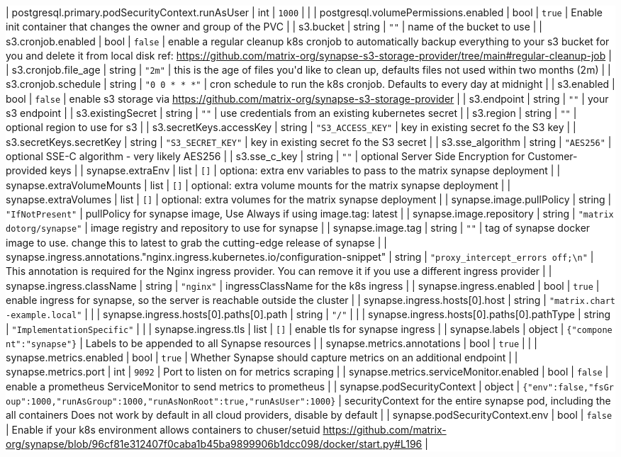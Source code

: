 | postgresql.primary.podSecurityContext.runAsUser | int | `1000` |  |
| postgresql.volumePermissions.enabled | bool | `true` | Enable init container that changes the owner and group of the PVC |
| s3.bucket | string | `""` | name of the bucket to use |
| s3.cronjob.enabled | bool | `false` | enable a regular cleanup k8s cronjob to automatically backup everything to your s3 bucket for you and delete it from local disk ref: https://github.com/matrix-org/synapse-s3-storage-provider/tree/main#regular-cleanup-job |
| s3.cronjob.file_age | string | `"2m"` | this is the age of files you'd like to clean up, defaults files not used within two months (2m) |
| s3.cronjob.schedule | string | `"0 0 * * *"` | cron schedule to run the k8s cronjob. Defaults to every day at midnight |
| s3.enabled | bool | `false` | enable s3 storage via https://github.com/matrix-org/synapse-s3-storage-provider |
| s3.endpoint | string | `""` | your s3 endpoint |
| s3.existingSecret | string | `""` | use credentials from an existing kubernetes secret |
| s3.region | string | `""` | optional region to use for s3 |
| s3.secretKeys.accessKey | string | `"S3_ACCESS_KEY"` | key in existing secret fo the S3 key |
| s3.secretKeys.secretKey | string | `"S3_SECRET_KEY"` | key in existing secret fo the S3 secret |
| s3.sse_algorithm | string | `"AES256"` | optional SSE-C algorithm - very likely AES256 |
| s3.sse_c_key | string | `""` | optional Server Side Encryption for Customer-provided keys |
| synapse.extraEnv | list | `[]` | optiona: extra env variables to pass to the matrix synapse deployment |
| synapse.extraVolumeMounts | list | `[]` | optional: extra volume mounts for the matrix synapse deployment |
| synapse.extraVolumes | list | `[]` | optional: extra volumes for the matrix synapse deployment |
| synapse.image.pullPolicy | string | `"IfNotPresent"` | pullPolicy for synapse image, Use Always if using image.tag: latest |
| synapse.image.repository | string | `"matrixdotorg/synapse"` | image registry and repository to use for synapse |
| synapse.image.tag | string | `""` | tag of synapse docker image to use. change this to latest to grab the    cutting-edge release of synapse |
| synapse.ingress.annotations."nginx.ingress.kubernetes.io/configuration-snippet" | string | `"proxy_intercept_errors off;\n"` | This annotation is required for the Nginx ingress provider. You can remove it if you use a different ingress provider |
| synapse.ingress.className | string | `"nginx"` | ingressClassName for the k8s ingress |
| synapse.ingress.enabled | bool | `true` | enable ingress for synapse, so the server is reachable outside the cluster |
| synapse.ingress.hosts[0].host | string | `"matrix.chart-example.local"` |  |
| synapse.ingress.hosts[0].paths[0].path | string | `"/"` |  |
| synapse.ingress.hosts[0].paths[0].pathType | string | `"ImplementationSpecific"` |  |
| synapse.ingress.tls | list | `[]` | enable tls for synapse ingress |
| synapse.labels | object | `{"component":"synapse"}` | Labels to be appended to all Synapse resources |
| synapse.metrics.annotations | bool | `true` |  |
| synapse.metrics.enabled | bool | `true` | Whether Synapse should capture metrics on an additional endpoint |
| synapse.metrics.port | int | `9092` | Port to listen on for metrics scraping |
| synapse.metrics.serviceMonitor.enabled | bool | `false` | enable a prometheus ServiceMonitor to send metrics to prometheus |
| synapse.podSecurityContext | object | `{"env":false,"fsGroup":1000,"runAsGroup":1000,"runAsNonRoot":true,"runAsUser":1000}` | securityContext for the entire synapse pod, including the all containers Does not work by default in all cloud providers, disable by default |
| synapse.podSecurityContext.env | bool | `false` | Enable if your k8s environment allows containers to chuser/setuid https://github.com/matrix-org/synapse/blob/96cf81e312407f0caba1b45ba9899906b1dcc098/docker/start.py#L196 |
